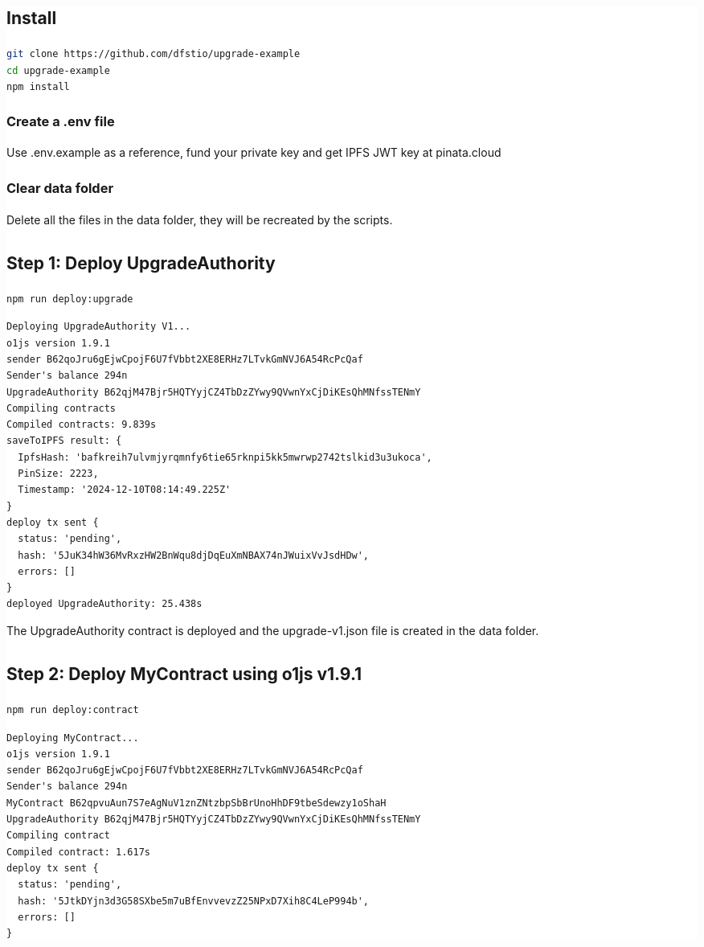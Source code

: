 ## Install

```sh
git clone https://github.com/dfstio/upgrade-example
cd upgrade-example
npm install
```

### Create a .env file

Use .env.example as a reference, fund your private key and get IPFS JWT key at pinata.cloud

### Clear data folder

Delete all the files in the data folder, they will be recreated by the scripts.

## Step 1: Deploy UpgradeAuthority

```sh
npm run deploy:upgrade
```

```
Deploying UpgradeAuthority V1...
o1js version 1.9.1
sender B62qoJru6gEjwCpojF6U7fVbbt2XE8ERHz7LTvkGmNVJ6A54RcPcQaf
Sender's balance 294n
UpgradeAuthority B62qjM47Bjr5HQTYyjCZ4TbDzZYwy9QVwnYxCjDiKEsQhMNfssTENmY
Compiling contracts
Compiled contracts: 9.839s
saveToIPFS result: {
  IpfsHash: 'bafkreih7ulvmjyrqmnfy6tie65rknpi5kk5mwrwp2742tslkid3u3ukoca',
  PinSize: 2223,
  Timestamp: '2024-12-10T08:14:49.225Z'
}
deploy tx sent {
  status: 'pending',
  hash: '5JuK34hW36MvRxzHW2BnWqu8djDqEuXmNBAX74nJWuixVvJsdHDw',
  errors: []
}
deployed UpgradeAuthority: 25.438s
```

The UpgradeAuthority contract is deployed and the upgrade-v1.json file is created in the data folder.

## Step 2: Deploy MyContract using o1js v1.9.1

```sh
npm run deploy:contract
```

```
Deploying MyContract...
o1js version 1.9.1
sender B62qoJru6gEjwCpojF6U7fVbbt2XE8ERHz7LTvkGmNVJ6A54RcPcQaf
Sender's balance 294n
MyContract B62qpvuAun7S7eAgNuV1znZNtzbpSbBrUnoHhDF9tbeSdewzy1oShaH
UpgradeAuthority B62qjM47Bjr5HQTYyjCZ4TbDzZYwy9QVwnYxCjDiKEsQhMNfssTENmY
Compiling contract
Compiled contract: 1.617s
deploy tx sent {
  status: 'pending',
  hash: '5JtkDYjn3d3G58SXbe5m7uBfEnvvevzZ25NPxD7Xih8C4LeP994b',
  errors: []
}
```